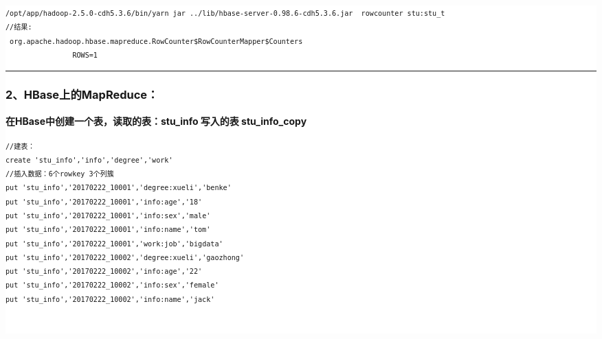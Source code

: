 <pre><code class="language-java"><code class="prism  language-java"><span class="token operator">/</span>opt<span class="token operator">/</span>app<span class="token operator">/</span>hadoop<span class="token operator">-</span><span class="token number">2.5</span><span class="token number">.0</span><span class="token operator">-</span>cdh5<span class="token punctuation">.</span><span class="token number">3.6</span><span class="token operator">/</span>bin<span class="token operator">/</span>yarn jar <span class="token punctuation">.</span><span class="token punctuation">.</span>/lib<span class="token operator">/</span>hbase<span class="token operator">-</span>server<span class="token operator">-</span><span class="token number">0.98</span><span class="token number">.6</span><span class="token operator">-</span>cdh5<span class="token punctuation">.</span><span class="token number">3.6</span><span class="token punctuation">.</span>jar  rowcounter stu<span class="token operator">:</span>stu_t 
<span class="token comment">//结果:</span>
 org<span class="token punctuation">.</span>apache<span class="token punctuation">.</span>hadoop<span class="token punctuation">.</span>hbase<span class="token punctuation">.</span>mapreduce<span class="token punctuation">.</span>RowCounter$RowCounterMapper$Counters
                ROWS<span class="token operator">=</span><span class="token number">1</span>
</code></code></pre>
<hr>
<h3><a id="2HBaseMapReduce_45"></a>2、HBase上的MapReduce：</h3>
<p><strong>在HBase中创建一个表，读取的表：stu_info   写入的表 stu_info_copy</strong></p>
<pre><code class="language-java"><code class="prism  language-java"><span class="token comment">//建表：</span>
create <span class="token string">'stu_info'</span><span class="token punctuation">,</span><span class="token string">'info'</span><span class="token punctuation">,</span><span class="token string">'degree'</span><span class="token punctuation">,</span><span class="token string">'work'</span>
<span class="token comment">//插入数据：6个rowkey 3个列簇</span>
put <span class="token string">'stu_info'</span><span class="token punctuation">,</span><span class="token string">'20170222_10001'</span><span class="token punctuation">,</span><span class="token string">'degree:xueli'</span><span class="token punctuation">,</span><span class="token string">'benke'</span>
put <span class="token string">'stu_info'</span><span class="token punctuation">,</span><span class="token string">'20170222_10001'</span><span class="token punctuation">,</span><span class="token string">'info:age'</span><span class="token punctuation">,</span><span class="token string">'18'</span>
put <span class="token string">'stu_info'</span><span class="token punctuation">,</span><span class="token string">'20170222_10001'</span><span class="token punctuation">,</span><span class="token string">'info:sex'</span><span class="token punctuation">,</span><span class="token string">'male'</span>
put <span class="token string">'stu_info'</span><span class="token punctuation">,</span><span class="token string">'20170222_10001'</span><span class="token punctuation">,</span><span class="token string">'info:name'</span><span class="token punctuation">,</span><span class="token string">'tom'</span>
put <span class="token string">'stu_info'</span><span class="token punctuation">,</span><span class="token string">'20170222_10001'</span><span class="token punctuation">,</span><span class="token string">'work:job'</span><span class="token punctuation">,</span><span class="token string">'bigdata'</span>
put <span class="token string">'stu_info'</span><span class="token punctuation">,</span><span class="token string">'20170222_10002'</span><span class="token punctuation">,</span><span class="token string">'degree:xueli'</span><span class="token punctuation">,</span><span class="token string">'gaozhong'</span>
put <span class="token string">'stu_info'</span><span class="token punctuation">,</span><span class="token string">'20170222_10002'</span><span class="token punctuation">,</span><span class="token string">'info:age'</span><span class="token punctuation">,</span><span class="token string">'22'</span>
put <span class="token string">'stu_info'</span><span class="token punctuation">,</span><span class="token string">'20170222_10002'</span><span class="token punctuation">,</span><span class="token string">'info:sex'</span><span class="token punctuation">,</span><span class="token string">'female'</span>
put <span class="token string">'stu_info'</span><span class="token punctuation">,</span><span class="token string">'20170222_10002'</span><span class="token punctuation">,</span><span class="token string">'info:name'</span><span class="token punctuation">,</span><span class="token string">'jack'</span>